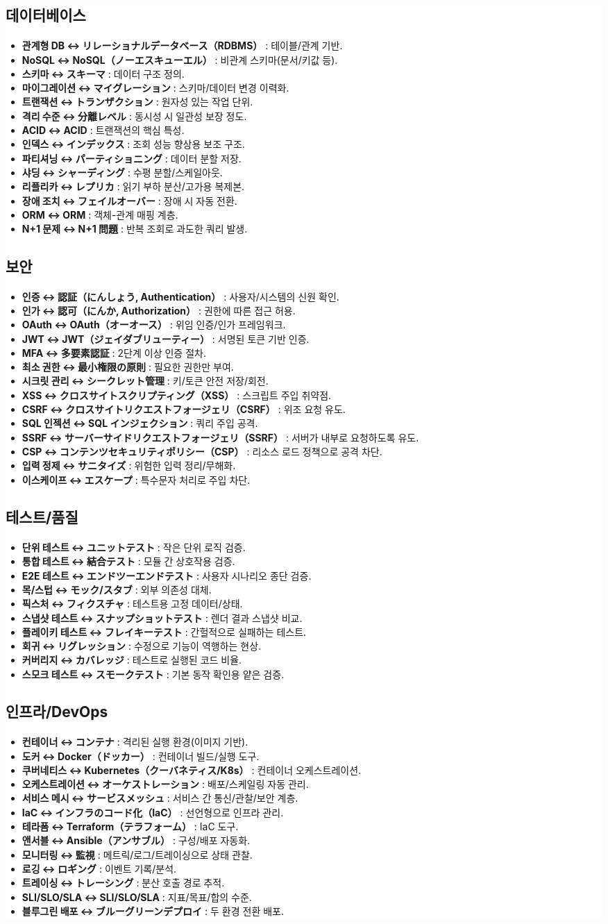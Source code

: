 ## 데이터베이스

- **관계형 DB ↔ リレーショナルデータベース（RDBMS）** : 테이블/관계 기반.
- **NoSQL ↔ NoSQL（ノーエスキューエル）** : 비관계 스키마(문서/키값 등).
- **스키마 ↔ スキーマ** : 데이터 구조 정의.
- **마이그레이션 ↔ マイグレーション** : 스키마/데이터 변경 이력화.
- **트랜잭션 ↔ トランザクション** : 원자성 있는 작업 단위.
- **격리 수준 ↔ 分離レベル** : 동시성 시 일관성 보장 정도.
- **ACID ↔ ACID** : 트랜잭션의 핵심 특성.
- **인덱스 ↔ インデックス** : 조회 성능 향상용 보조 구조.
- **파티셔닝 ↔ パーティショニング** : 데이터 분할 저장.
- **샤딩 ↔ シャーディング** : 수평 분할/스케일아웃.
- **리플리카 ↔ レプリカ** : 읽기 부하 분산/고가용 복제본.
- **장애 조치 ↔ フェイルオーバー** : 장애 시 자동 전환.
- **ORM ↔ ORM** : 객체-관계 매핑 계층.
- **N+1 문제 ↔ N+1 問題** : 반복 조회로 과도한 쿼리 발생.

## 보안

- **인증 ↔ 認証（にんしょう, Authentication）** : 사용자/시스템의 신원 확인.
- **인가 ↔ 認可（にんか, Authorization）** : 권한에 따른 접근 허용.
- **OAuth ↔ OAuth（オーオース）** : 위임 인증/인가 프레임워크.
- **JWT ↔ JWT（ジェイダブリューティー）** : 서명된 토큰 기반 인증.
- **MFA ↔ 多要素認証** : 2단계 이상 인증 절차.
- **최소 권한 ↔ 最小権限の原則** : 필요한 권한만 부여.
- **시크릿 관리 ↔ シークレット管理** : 키/토큰 안전 저장/회전.
- **XSS ↔ クロスサイトスクリプティング（XSS）** : 스크립트 주입 취약점.
- **CSRF ↔ クロスサイトリクエストフォージェリ（CSRF）** : 위조 요청 유도.
- **SQL 인젝션 ↔ SQL インジェクション** : 쿼리 주입 공격.
- **SSRF ↔ サーバーサイドリクエストフォージェリ（SSRF）** : 서버가 내부로 요청하도록 유도.
- **CSP ↔ コンテンツセキュリティポリシー（CSP）** : 리소스 로드 정책으로 공격 차단.
- **입력 정제 ↔ サニタイズ** : 위험한 입력 정리/무해화.
- **이스케이프 ↔ エスケープ** : 특수문자 처리로 주입 차단.

## 테스트/품질

- **단위 테스트 ↔ ユニットテスト** : 작은 단위 로직 검증.
- **통합 테스트 ↔ 結合テスト** : 모듈 간 상호작용 검증.
- **E2E 테스트 ↔ エンドツーエンドテスト** : 사용자 시나리오 종단 검증.
- **목/스텁 ↔ モック/スタブ** : 외부 의존성 대체.
- **픽스처 ↔ フィクスチャ** : 테스트용 고정 데이터/상태.
- **스냅샷 테스트 ↔ スナップショットテスト** : 렌더 결과 스냅샷 비교.
- **플레이키 테스트 ↔ フレイキーテスト** : 간헐적으로 실패하는 테스트.
- **회귀 ↔ リグレッション** : 수정으로 기능이 역행하는 현상.
- **커버리지 ↔ カバレッジ** : 테스트로 실행된 코드 비율.
- **스모크 테스트 ↔ スモークテスト** : 기본 동작 확인용 얕은 검증.

## 인프라/DevOps

- **컨테이너 ↔ コンテナ** : 격리된 실행 환경(이미지 기반).
- **도커 ↔ Docker（ドッカー）** : 컨테이너 빌드/실행 도구.
- **쿠버네티스 ↔ Kubernetes（クーバネティス/K8s）** : 컨테이너 오케스트레이션.
- **오케스트레이션 ↔ オーケストレーション** : 배포/스케일링 자동 관리.
- **서비스 메시 ↔ サービスメッシュ** : 서비스 간 통신/관찰/보안 계층.
- **IaC ↔ インフラのコード化（IaC）** : 선언형으로 인프라 관리.
- **테라폼 ↔ Terraform（テラフォーム）** : IaC 도구.
- **앤서블 ↔ Ansible（アンサブル）** : 구성/배포 자동화.
- **모니터링 ↔ 監視** : 메트릭/로그/트레이싱으로 상태 관찰.
- **로깅 ↔ ロギング** : 이벤트 기록/분석.
- **트레이싱 ↔ トレーシング** : 분산 호출 경로 추적.
- **SLI/SLO/SLA ↔ SLI/SLO/SLA** : 지표/목표/합의 수준.
- **블루그린 배포 ↔ ブルーグリーンデプロイ** : 두 환경 전환 배포.